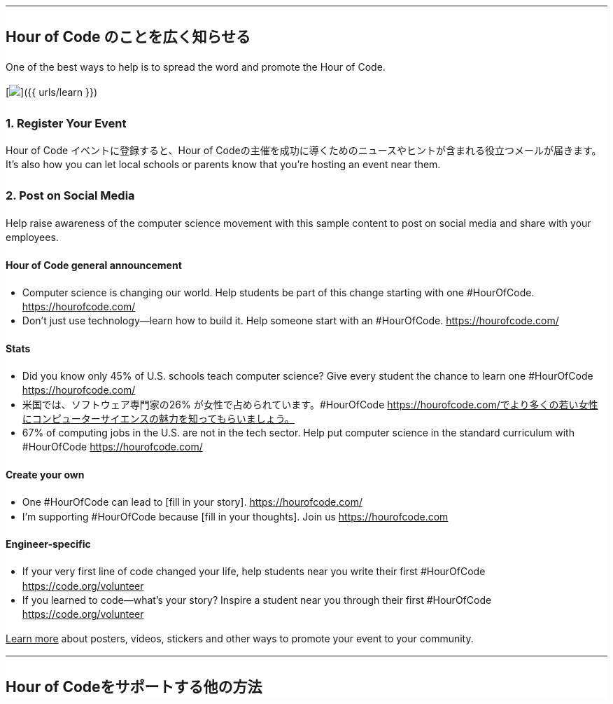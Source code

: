* * *

<a id="promote-hour-of-code"></a>

## Hour of Code のことを広く知らせる

One of the best ways to help is to spread the word and promote the Hour of Code.

[![](/images/fit-600/Marketing/g8TUlHzF.jpeg)]({{ urls/learn }})

### 1. Register Your Event

Hour of Code イベントに登録すると、Hour of Codeの主催を成功に導くためのニュースやヒントが含まれる役立つメールが届きます。 It’s also how you can let local schools or parents know that you’re hosting an event near them.

### 2. Post on Social Media

Help raise awareness of the computer science movement with this sample content to post on social media and share with your employees.

#### Hour of Code general announcement

- Computer science is changing our world. Help students be part of this change starting with one #HourOfCode. https://hourofcode.com/ 
- Don’t just use technology—learn how to build it. Help someone start with an #HourOfCode. https://hourofcode.com/ 

#### Stats

- Did you know only 45% of U.S. schools teach computer science? Give every student the chance to learn one #HourOfCode https://hourofcode.com/ 
- 米国では、ソフトウェア専門家の26% が女性で占められています。#HourOfCode https://hourofcode.com/でより多くの若い女性にコンピューターサイエンスの魅力を知ってもらいましょう。 
- 67% of computing jobs in the U.S. are not in the tech sector. Help put computer science in the standard curriculum with #HourOfCode https://hourofcode.com/ 

#### Create your own

- One #HourOfCode can lead to [fill in your story]. https://hourofcode.com/ 
- I’m supporting #HourOfCode because [fill in your thoughts]. Join us https://hourofcode.com 

#### Engineer-specific

- If your very first line of code changed your life, help students near you write their first #HourOfCode https://code.org/volunteer 
- If you learned to code—what’s your story? Inspire a student near you through their first #HourOfCode https://code.org/volunteer

<a href="https://hourofcode.com/promote/resources#posters">Learn more</a> about posters, videos, stickers and other ways to promote your event to your community.

* * *

<a id="support-hour-of-code"></a>

## Hour of Codeをサポートする他の方法
